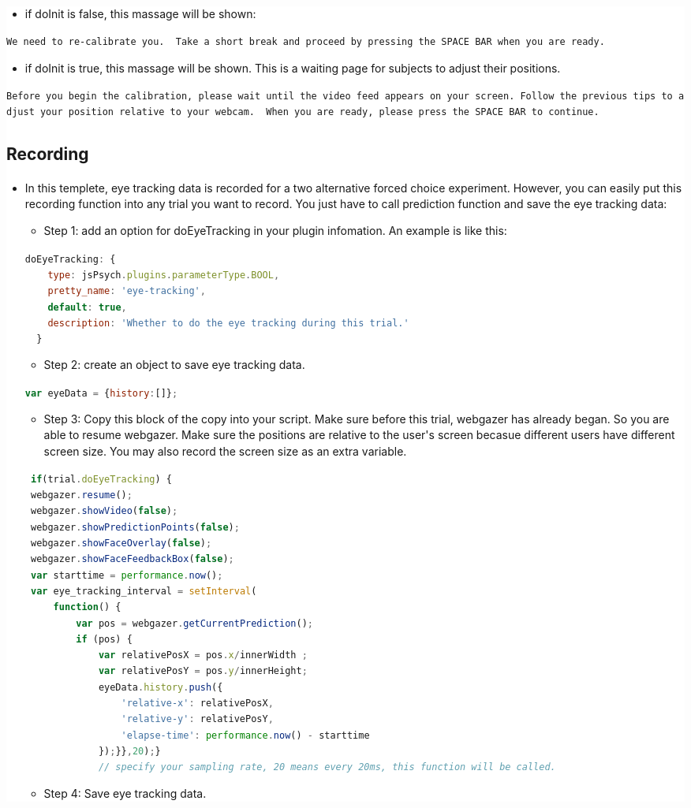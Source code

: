 ```javascript
```
- if doInit is false, this massage will be shown: 

```HTML
We need to re-calibrate you.  Take a short break and proceed by pressing the SPACE BAR when you are ready.
```

- if doInit is true, this massage will be shown. This is a waiting page for subjects to adjust their positions.

```HTML
Before you begin the calibration, please wait until the video feed appears on your screen. Follow the previous tips to adjust your position relative to your webcam.  When you are ready, please press the SPACE BAR to continue.
```

## Recording
- In this templete, eye tracking data is recorded for a two alternative forced choice experiment. However, you can easily put this recording function into any trial you want to record. You just have to call prediction function and save the eye tracking data:

    - Step 1:  add an option for doEyeTracking in your plugin infomation. An example is like this: 
    ```javascript
    doEyeTracking: {
        type: jsPsych.plugins.parameterType.BOOL,
        pretty_name: 'eye-tracking',
        default: true,
        description: 'Whether to do the eye tracking during this trial.'
      }
    ```
    
    - Step 2: create an object to save eye tracking data.
    ```javascript
    var eyeData = {history:[]};
     ```
     
    - Step 3:  Copy this block of the copy into your script. Make sure before this trial, webgazer has already began. So you are able to resume webgazer. Make sure the positions are relative to the user's screen becasue different users have different screen size. You may also record the screen size as an extra variable.
   
   ```javascript
    if(trial.doEyeTracking) {
    webgazer.resume();
    webgazer.showVideo(false);
    webgazer.showPredictionPoints(false);
    webgazer.showFaceOverlay(false);
    webgazer.showFaceFeedbackBox(false);
    var starttime = performance.now();
    var eye_tracking_interval = setInterval(
        function() {
            var pos = webgazer.getCurrentPrediction();
            if (pos) {
                var relativePosX = pos.x/innerWidth ;
                var relativePosY = pos.y/innerHeight;
                eyeData.history.push({
                    'relative-x': relativePosX,
                    'relative-y': relativePosY,
                    'elapse-time': performance.now() - starttime
                });}},20);}  
                // specify your sampling rate, 20 means every 20ms, this function will be called.

     ```
    - Step 4:  Save eye tracking data.
    
   ```